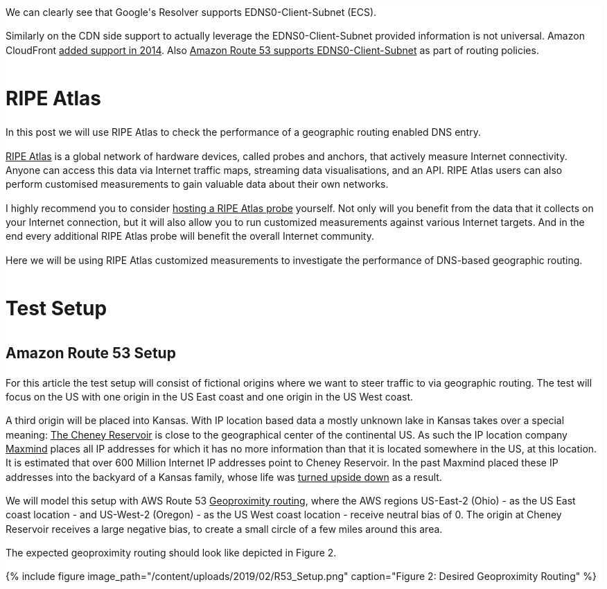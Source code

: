 We can clearly see that Google's Resolver supports EDNS0-Client-Subnet (ECS).

Similarly on the CDN side support to actually leverage the EDNS0-Client-Subnet provided information is not universal. Amazon CloudFront [added support in 2014](https://aws.amazon.com/about-aws/whats-new/2014/04/02/amazon-cloudfront-announces-support-for-edns-client-subnet/).
Also [Amazon Route 53 supports EDNS0-Client-Subnet](https://docs.aws.amazon.com/Route53/latest/DeveloperGuide/routing-policy.html#routing-policy-edns0) as part of routing policies.

# RIPE Atlas

In this post we will use RIPE Atlas to check the performance of a geographic routing enabled DNS entry.

[RIPE Atlas](https://atlas.ripe.net/) is a global network of hardware devices, called probes and anchors, that actively measure Internet connectivity. Anyone can access this data via Internet traffic maps, streaming data visualisations, and an API. RIPE Atlas users can also perform customised measurements to gain valuable data about their own networks.

I highly recommend you to consider [hosting a RIPE Atlas probe](https://atlas.ripe.net/get-involved/become-a-host/) yourself. Not only will you benefit from the data that it collects on your Internet connection, but it will also allow you to run customized measurements against various Internet targets. And in the end every additional RIPE Atlas probe will benefit the overall Internet community.

Here we will be using RIPE Atlas customized measurements to investigate the performance of DNS-based geographic routing.

# Test Setup

## Amazon Route 53 Setup

For this article the test setup will consist of fictional origins where we want to steer traffic to via geographic routing. The test will focus on the US with one origin in the US East coast and one origin in the US West coast.

A third origin will be placed into Kansas. With IP location based data a mostly unknown lake in Kansas takes over a special meaning: [The Cheney Reservoir](https://en.wikipedia.org/wiki/Cheney_Reservoir) is close to the geographical center of the continental US. As such the IP location company [Maxmind](https://www.maxmind.com/) places all IP addresses for which it has no more information than that it is located somewhere in the US, at this location. It is estimated that over 600 Million Internet IP addresses point to Cheney Reservoir.
In the past Maxmind placed these IP addresses into the backyard of a Kansas family, whose life was [turned upside down](https://www.theguardian.com/technology/2016/aug/09/maxmind-mapping-lawsuit-kansas-farm-ip-address) as a result.

We will model this setup with AWS Route 53 [Geoproximity routing](https://docs.aws.amazon.com/Route53/latest/DeveloperGuide/routing-policy.html#routing-policy-geoproximity), where the AWS regions US-East-2 (Ohio) - as the US East coast location - and US-West-2 (Oregon) - as the US West coast location - receive neutral bias of 0. The origin at Cheney Reservoir receives a large negative bias, to create a small circle of a few miles around this area.

The expected geoproximity routing should look like depicted in Figure 2.

{% include figure image_path="/content/uploads/2019/02/R53_Setup.png" caption="Figure 2: Desired Geoproximity Routing" %}
